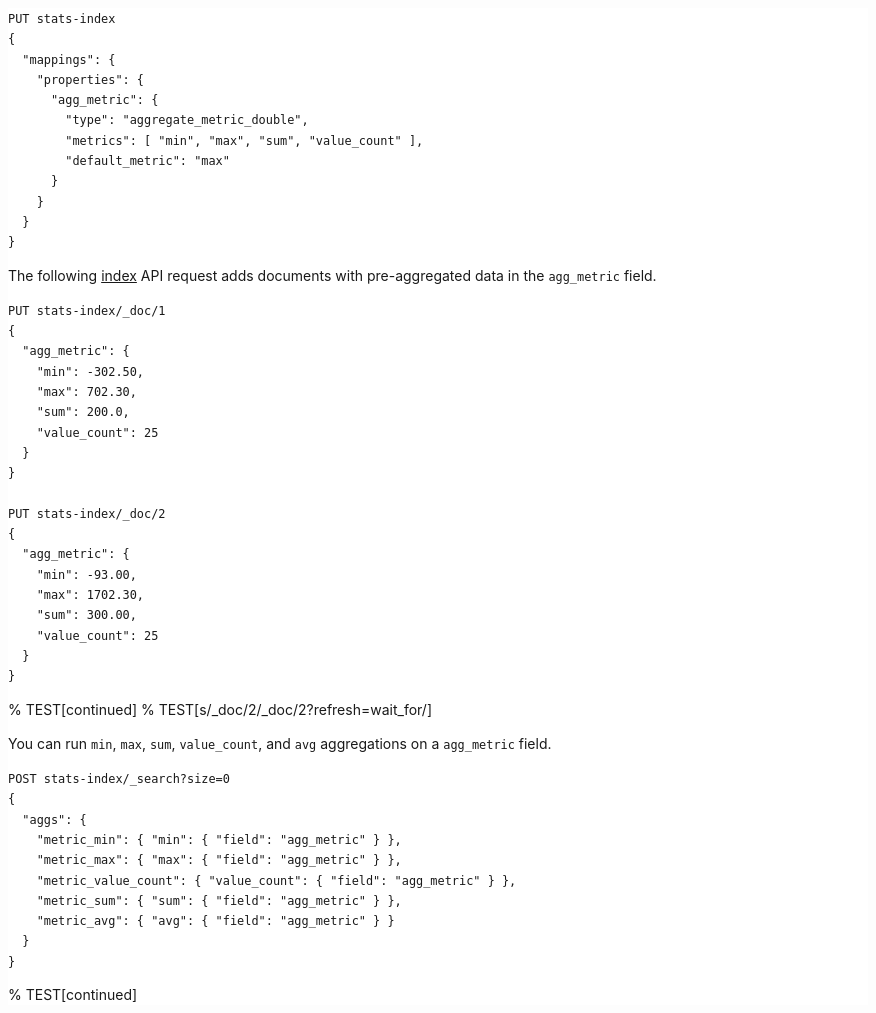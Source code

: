 ```console
PUT stats-index
{
  "mappings": {
    "properties": {
      "agg_metric": {
        "type": "aggregate_metric_double",
        "metrics": [ "min", "max", "sum", "value_count" ],
        "default_metric": "max"
      }
    }
  }
}
```

The following [index](https://www.elastic.co/docs/api/doc/elasticsearch/operation/operation-create) API request adds documents with pre-aggregated data in the `agg_metric` field.

```console
PUT stats-index/_doc/1
{
  "agg_metric": {
    "min": -302.50,
    "max": 702.30,
    "sum": 200.0,
    "value_count": 25
  }
}

PUT stats-index/_doc/2
{
  "agg_metric": {
    "min": -93.00,
    "max": 1702.30,
    "sum": 300.00,
    "value_count": 25
  }
}
```
% TEST[continued]
% TEST[s/_doc/2/_doc/2?refresh=wait_for/]

You can run `min`, `max`, `sum`, `value_count`, and `avg` aggregations on a `agg_metric` field.

```console
POST stats-index/_search?size=0
{
  "aggs": {
    "metric_min": { "min": { "field": "agg_metric" } },
    "metric_max": { "max": { "field": "agg_metric" } },
    "metric_value_count": { "value_count": { "field": "agg_metric" } },
    "metric_sum": { "sum": { "field": "agg_metric" } },
    "metric_avg": { "avg": { "field": "agg_metric" } }
  }
}
```
% TEST[continued]
